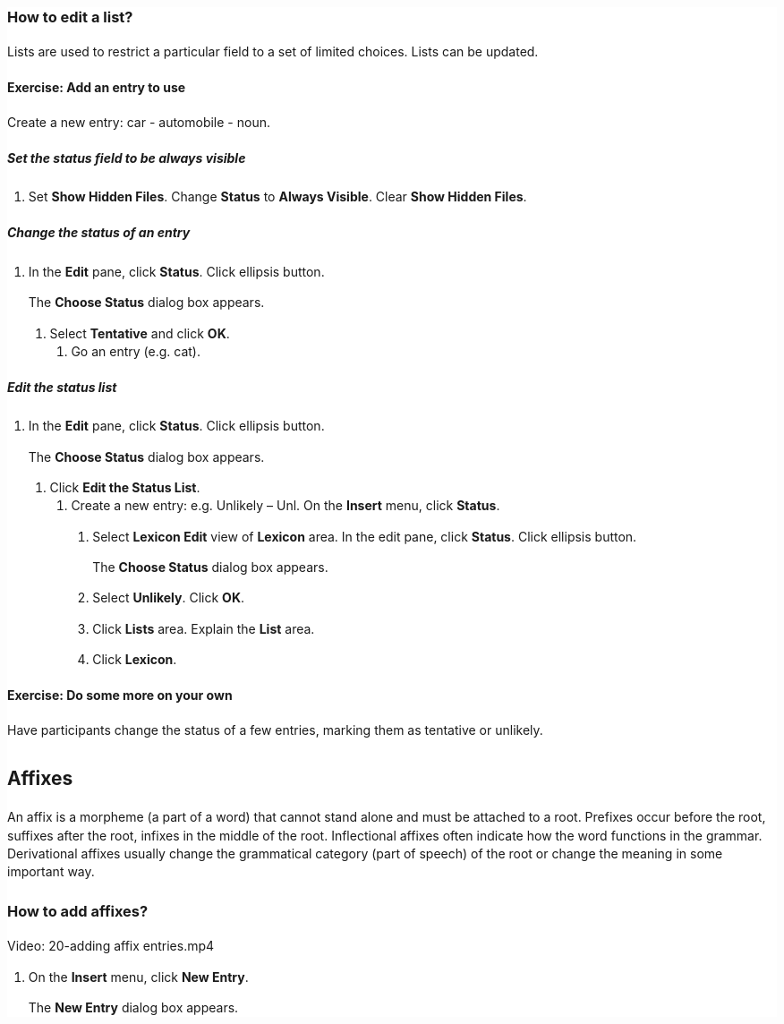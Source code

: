 ### How to edit a list?

Lists are used to restrict a particular field to a set of limited choices. Lists can be updated.

#### Exercise: Add an entry to use

Create a new entry: car - automobile - noun.

##### Set the status field to be always visible

1.  Set **Show Hidden Files**. Change **Status** to **Always Visible**. Clear **Show Hidden Files**.

##### Change the status of an entry

1.  In the **Edit** pane, click **Status**. Click ellipsis button.

    The **Choose Status** dialog box appears.

    1.  Select **Tentative** and click **OK**.
        1.  Go an entry (e.g. cat).

##### Edit the status list

1.  In the **Edit** pane, click **Status**. Click ellipsis button.

    The **Choose Status** dialog box appears.

    1.  Click **Edit the Status List**.
        1.  Create a new entry: e.g. Unlikely – Unl. On the **Insert** menu, click **Status**.
            1.  Select **Lexicon Edit** view of **Lexicon** area. In the edit pane, click **Status**. Click ellipsis button.

                The **Choose Status** dialog box appears.

            2.  Select **Unlikely**. Click **OK**.
            3.  Click **Lists** area. Explain the **List** area.
            4.  Click **Lexicon**.

#### Exercise: Do some more on your own

Have participants change the status of a few entries, marking them as tentative or unlikely.

## Affixes

An affix is a morpheme (a part of a word) that cannot stand alone and must be attached to a root. Prefixes occur before the root, suffixes after the root, infixes in the middle of the root. Inflectional affixes often indicate how the word functions in the grammar. Derivational affixes usually change the grammatical category (part of speech) of the root or change the meaning in some important way.

### How to add affixes?

Video: 20-adding affix entries.mp4

1.  On the **Insert** menu, click **New Entry**.

    The **New Entry** dialog box appears.
